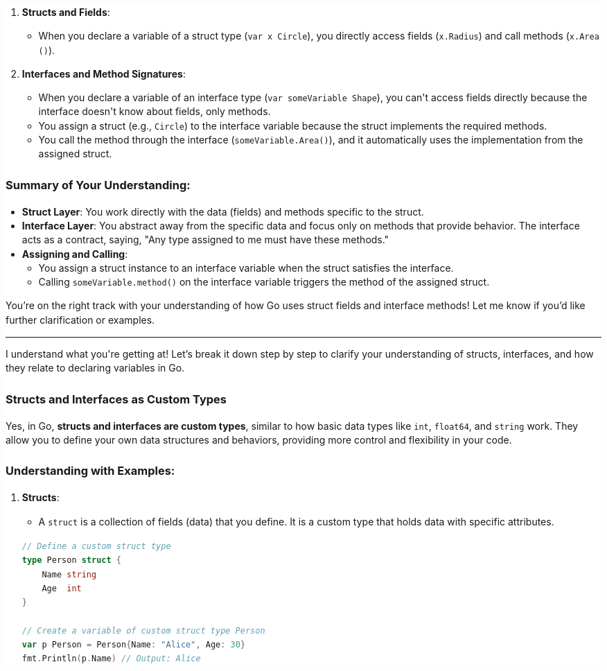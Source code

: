 1. **Structs and Fields**:
   - When you declare a variable of a struct type (`var x Circle`), you directly access fields (`x.Radius`) and call methods (`x.Area()`).

2. **Interfaces and Method Signatures**:
   - When you declare a variable of an interface type (`var someVariable Shape`), you can't access fields directly because the interface doesn't know about fields, only methods.
   - You assign a struct (e.g., `Circle`) to the interface variable because the struct implements the required methods.
   - You call the method through the interface (`someVariable.Area()`), and it automatically uses the implementation from the assigned struct.

### **Summary of Your Understanding**:

- **Struct Layer**: You work directly with the data (fields) and methods specific to the struct.
- **Interface Layer**: You abstract away from the specific data and focus only on methods that provide behavior. The interface acts as a contract, saying, "Any type assigned to me must have these methods."
- **Assigning and Calling**:
  - You assign a struct instance to an interface variable when the struct satisfies the interface.
  - Calling `someVariable.method()` on the interface variable triggers the method of the assigned struct.

You’re on the right track with your understanding of how Go uses struct fields and interface methods! Let me know if you’d like further clarification or examples.

---
I understand what you're getting at! Let’s break it down step by step to clarify your understanding of structs, interfaces, and how they relate to declaring variables in Go.

### **Structs and Interfaces as Custom Types**

Yes, in Go, **structs and interfaces are custom types**, similar to how basic data types like `int`, `float64`, and `string` work. They allow you to define your own data structures and behaviors, providing more control and flexibility in your code.

### **Understanding with Examples:**

1. **Structs**:
   - A `struct` is a collection of fields (data) that you define. It is a custom type that holds data with specific attributes.
   
   ```go
   // Define a custom struct type
   type Person struct {
       Name string
       Age  int
   }
   
   // Create a variable of custom struct type Person
   var p Person = Person{Name: "Alice", Age: 30}
   fmt.Println(p.Name) // Output: Alice
   ```
